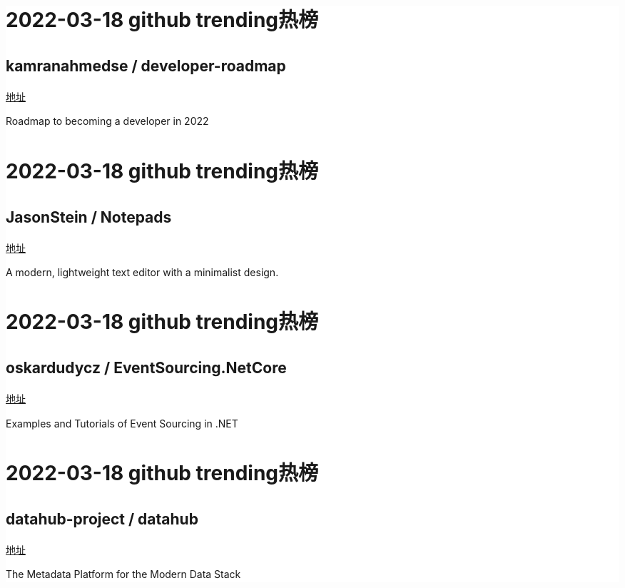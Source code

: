 
# 2022-03-18 github trending热榜
## kamranahmedse / developer-roadmap
[地址](/kamranahmedse/developer-roadmap)

Roadmap to becoming a developer in 2022
# 2022-03-18 github trending热榜
## JasonStein / Notepads
[地址](/JasonStein/Notepads)

A modern, lightweight text editor with a minimalist design.
# 2022-03-18 github trending热榜
## oskardudycz / EventSourcing.NetCore
[地址](/oskardudycz/EventSourcing.NetCore)

Examples and Tutorials of Event Sourcing in .NET
# 2022-03-18 github trending热榜
## datahub-project / datahub
[地址](/datahub-project/datahub)

The Metadata Platform for the Modern Data Stack
